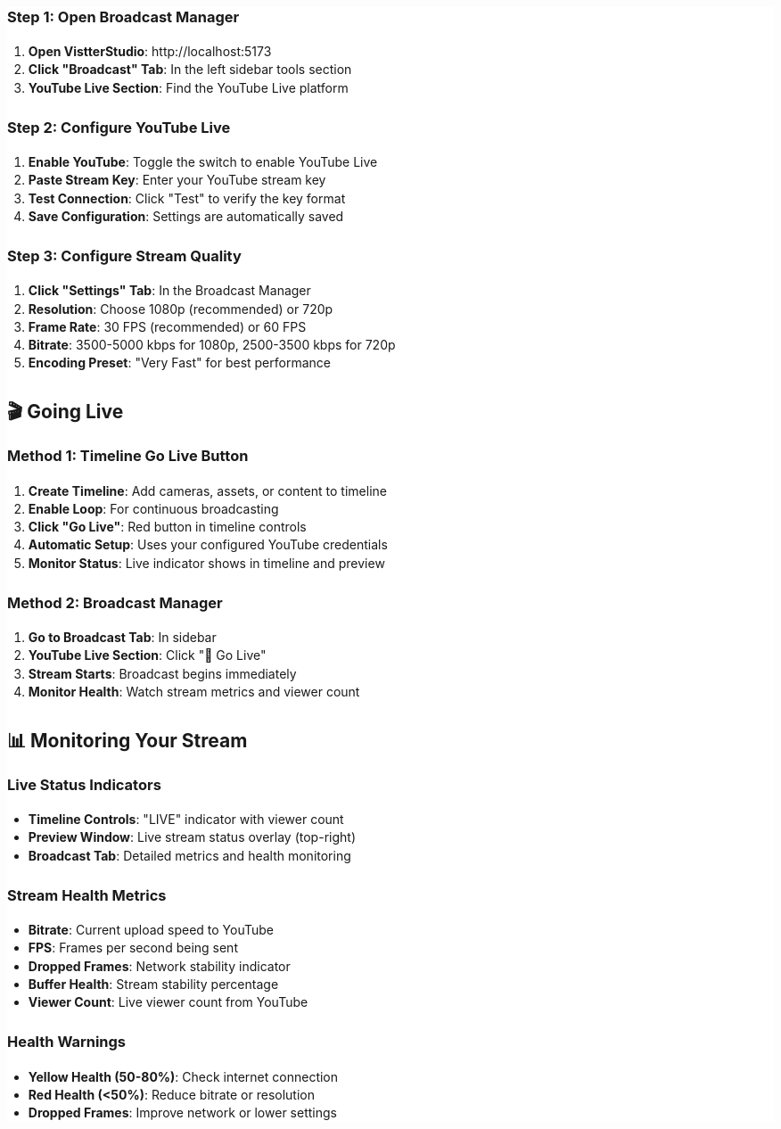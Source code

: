 ### Step 1: Open Broadcast Manager
1. **Open VistterStudio**: http://localhost:5173
2. **Click "Broadcast" Tab**: In the left sidebar tools section
3. **YouTube Live Section**: Find the YouTube Live platform

### Step 2: Configure YouTube Live
1. **Enable YouTube**: Toggle the switch to enable YouTube Live
2. **Paste Stream Key**: Enter your YouTube stream key
3. **Test Connection**: Click "Test" to verify the key format
4. **Save Configuration**: Settings are automatically saved

### Step 3: Configure Stream Quality
1. **Click "Settings" Tab**: In the Broadcast Manager
2. **Resolution**: Choose 1080p (recommended) or 720p
3. **Frame Rate**: 30 FPS (recommended) or 60 FPS
4. **Bitrate**: 3500-5000 kbps for 1080p, 2500-3500 kbps for 720p
5. **Encoding Preset**: "Very Fast" for best performance

## 🎬 Going Live

### Method 1: Timeline Go Live Button
1. **Create Timeline**: Add cameras, assets, or content to timeline
2. **Enable Loop**: For continuous broadcasting
3. **Click "Go Live"**: Red button in timeline controls
4. **Automatic Setup**: Uses your configured YouTube credentials
5. **Monitor Status**: Live indicator shows in timeline and preview

### Method 2: Broadcast Manager
1. **Go to Broadcast Tab**: In sidebar
2. **YouTube Live Section**: Click "🔴 Go Live" 
3. **Stream Starts**: Broadcast begins immediately
4. **Monitor Health**: Watch stream metrics and viewer count

## 📊 Monitoring Your Stream

### Live Status Indicators
- **Timeline Controls**: "LIVE" indicator with viewer count
- **Preview Window**: Live stream status overlay (top-right)
- **Broadcast Tab**: Detailed metrics and health monitoring

### Stream Health Metrics
- **Bitrate**: Current upload speed to YouTube
- **FPS**: Frames per second being sent
- **Dropped Frames**: Network stability indicator
- **Buffer Health**: Stream stability percentage
- **Viewer Count**: Live viewer count from YouTube

### Health Warnings
- **Yellow Health (50-80%)**: Check internet connection
- **Red Health (<50%)**: Reduce bitrate or resolution
- **Dropped Frames**: Improve network or lower settings
